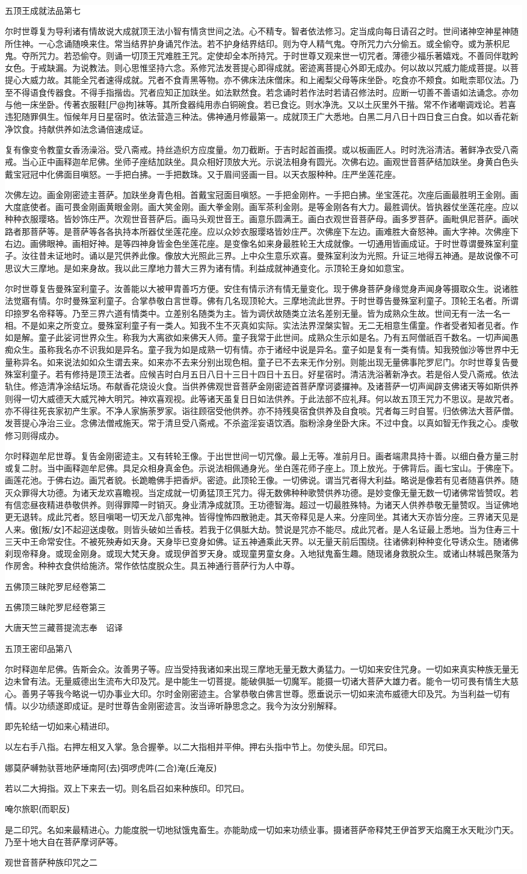 五顶王成就法品第七  

尔时世尊复为导利诸有情故说大成就顶王法小智有情贪世间之法。心不精专。智者依法修习。定当成向每日请召之时。世间诸神空神星神随所住神。一心念诵随唤来住。常当结界护身诵咒作法。若不护身结界结印。则为夺人精气鬼。夺所咒力六分偷五。或全偷夺。或为荼枳尼鬼。夺所咒力。若恐偷夺。则诵一切顶王咒难胜王咒。定使却全本所持咒。于时世尊又观来世一切咒者。薄德少福乐著嬉戏。不善同伴耽盻女色。于戒缺漏。为说教法。则心思惟坚持六念。系修咒法发菩提心即得成就。密迹离菩提心外即无成办。何以故以咒威力能成菩提。以菩提心大威力故。其能全咒者速得成就。咒者不食青黑等物。亦不佛床法床僧床。和上阇梨父母等床坐卧。吃食亦不颊食。如毗柰耶仪法。乃至不得语食传器食。不得手指揩齿。咒者应知正加趺坐。如法默然食。若念诵时若作法时若请召修法时。应断一切善不善语如法诵念。亦勿与他一床坐卧。传著衣服鞋[尸@拘]袜等。其所食器纯用赤白铜碗食。若已食讫。则水净洗。又以土灰里外干揩。常不作诸嘲调戏论。若喜违犯随罪俱生。恒候年月日星宿时。依法营造三种法。佛神通月修最第一。成就顶王广大悉地。白黑二月八日十四日食三白食。如以香花新净饮食。持献供养如法念诵倍速成证。  

复有像变令教童女香汤澡浴。受八斋戒。持丝造织方应度量。勿刀截断。于吉时起首画摸。或以板画匠人。时时洗浴清洁。著鲜净衣受八斋戒。当心正中画释迦牟尼佛。坐师子座结加趺坐。具众相好顶放大光。示说法相身有圆光。次佛右边。画观世音菩萨结加趺坐。身黄白色头戴宝冠冠中化佛面目嗔怒。一手把白拂。一手把数珠。又于眉间竖画一目。以天衣服种种。庄严坐莲花座。  

次佛左边。画金刚密迹主菩萨。加趺坐身青色相。首戴宝冠面目嗔怒。一手把金刚杵。一手把白拂。坐宝莲花。次座后画最胜明王金刚。画大度底使者。画可畏金刚画黄眼金刚。画大笑金刚。画大拳金刚。画军茶利金刚。是等金刚各有大力。最胜调伏。皆执器仗坐莲花座。应以种种衣服璎珞。皆妙饰庄严。次观世音菩萨后。画马头观世音王。画意乐圆满王。画白衣观世音菩萨母。画多罗菩萨。画毗俱尼菩萨。画吠路者那菩萨等。是菩萨等各各执持本所器仗坐莲花座。应以众妙衣服璎珞皆妙庄严。次佛座下左边。画难胜大奋怒神。画大字神。次佛座下右边。画佛眼神。画相好神。是等四神身皆金色坐莲花座。是变像名如来身最胜轮王大成就像。一切通用皆画成证。于时世尊谓曼殊室利童子。汝往昔未证地时。诵以是咒供养此像。像放大光照此三界。上中众生意乐欢喜。曼殊室利汝为光照。升证三地得五神通。是故说像不可思议大三摩地。是如来身故。我以此三摩地力普大三界为诸有情。利益成就神通变化。示顶轮王身如如意宝。  

尔时世尊复告曼殊室利童子。汝善能以大被甲胄善巧方便。安住有情示济有情无量变化。现于佛身菩萨身缘觉身声闻身等摄取众生。说诸胜法觉寤有情。尔时曼殊室利童子。合掌恭敬白言世尊。佛有几名现顶轮大。三摩地流此世界。于时世尊告曼殊室利童子。顶轮王名者。所谓印捺罗名帝释等。乃至三界六道有情类中。立差别名随类为主。皆为调伏故随类立法名差别无量。皆为成熟众生故。世间无有一法一名一相。不是如来之所变立。曼殊室利童子有一类人。知我不生不灭真如实际。实法法界涅槃实智。无二无相意生儒童。作者受者知者见者。作如是解。童子此娑诃世界众生。称我为大离欲如来佛天人师。童子我常于此世间。成熟众生示如是名。乃有五阿僧祇百千数名。一切声闻愚痴众生。虽称我名亦不识我如是异名。童子我为如是成熟一切有情。亦于诸经中说是异名。童子如是复有一类有情。知我殑伽沙等世界中无量称异名。如来说法如如众生谓去来。如来亦不去来分别出现色相。童子已不去来无作分别。则能出现无量佛事陀罗尼门。尔时世尊复告曼殊室利童子。若有修持是顶王法者。应候吉时白月五日八日十三日十四日十五日。好星宿时。清洁洗浴著新净衣。若是俗人受八斋戒。依法轨住。修造清净涂结坛场。布献香花烧设火食。当供养佛观世音菩萨金刚密迹首菩萨摩诃婆攞神。及诸菩萨一切声闻辟支佛诸天等如斯供养则得一切大威德天大威咒神大明咒。神欢喜观视。此等诸天虽复日日如法供养。于此法部不应礼拜。何以故五顶王咒力不思议。是故咒者。亦不得往死丧家初产生家。不净人家旃荼罗家。诣往顾宿受他供养。亦不持残臭宿食供养及自食啖。咒者每三时自誓。归依佛法大菩萨僧。发菩提心净治三业。念佛法僧戒施天。常于清旦受八斋戒。不杀盗淫妄语饮酒。脂粉涂身坐卧大床。不过中食。以真如智无作我之心。虔敬修习则得成办。  

尔时释迦牟尼世尊。复告金刚密迹主。又有转轮王像。于出世世间一切咒像。最上无等。准前月日。画者端肃具持十善。以细白叠方量三肘或复二肘。当中画释迦牟尼佛。具足众相身真金色。示说法相佩通身光。坐白莲花师子座上。顶上放光。于佛背后。画七宝山。于佛座下。画莲花池。于佛右边。画咒者貌。长跪瞻佛手把香炉。密迹。此顶轮王像。一切佛说。谓当咒者得大利益。略说是像若有见者随喜供养。随灭众罪得大功德。为诸天龙欢喜瞻视。当定成就一切勇猛顶王咒力。得无数佛种种歌赞供养功德。是妙变像无量无数一切诸佛常皆赞叹。若有信恋昼夜精进恭敬供养。则得罪障一时销灭。身业清净成就顶。王功德智海。超过一切最胜殊特。为诸天人供养恭敬无量赞叹。当证佛地更无退转。成此咒者。怒目嗔喝一切天龙八部鬼神。皆得惶怖四散驰走。其天帝释见是人来。分座同坐。其诸大天亦皆分座。三界诸天见是人来。傲[叛/女]不起迎送虔敬。则皆头破如兰香枝。若我于亿俱胝大劫。赞说是咒亦不能尽。成此咒者。是人名证最上悉地。当为住寿三十三天中王命常安住。不被死殃寿如天身。天身毕已变身如佛。证五神通乘此天界。以无量天前后围绕。往诸佛刹种种变化导诱众生。随诸佛刹现帝释身。或现金刚身。或现大梵天身。或现伊首罗天身。或现童男童女身。入地狱鬼畜生趣。随现诸身救脱众生。或诸山林城邑聚落为作房舍。种种衣食供给施济。常作依怙度脱众生。具五神通行菩萨行为人中尊。  

五佛顶三昧陀罗尼经卷第二  

五佛顶三昧陀罗尼经卷第三  

大唐天竺三藏菩提流志奉　诏译  

五顶王密印品第八  

尔时释迦牟尼佛。告斯会众。汝善男子等。应当受持我诸如来出现三摩地无量无数大勇猛力。一切如来安住咒身。一切如来真实种族无量无边未曾有法。无量威德出生流布大印及咒。是中能生一切菩提。能破俱胝一切魔军。能摄一切诸大菩萨大雄力者。能令一切可畏有情生大慈心。善男子等我今略说一切办事业大印。尔时金刚密迹主。合掌恭敬白佛言世尊。愿垂说示一切如来流布威德大印及咒。为当利益一切有情。以少功绩遂即成证。是时世尊告金刚密迹言。汝当谛听静思念之。我今为汝分别解释。  

即先轮结一切如来心精进印。  

以左右手八指。右押左相叉入掌。急合握拳。以二大指相并平伸。押右头指中节上。勿使头屈。印咒曰。  

娜莫萨嚩勃驮菩地萨埵南阿(去)弭啰虎吽(二合)淹(丘淹反)  

若以二大拇指。双上下来去一切。则名启召如来种族印。印咒曰。  

唵尔旅职(而职反)  

是二印咒。名如来最精进心。力能度脱一切地狱饿鬼畜生。亦能助成一切如来功绩业事。摄诸菩萨帝释梵王伊首罗天焰魔王水天毗沙门天。乃至十地大自在菩萨摩诃萨等。  

观世音菩萨种族印咒之二  
